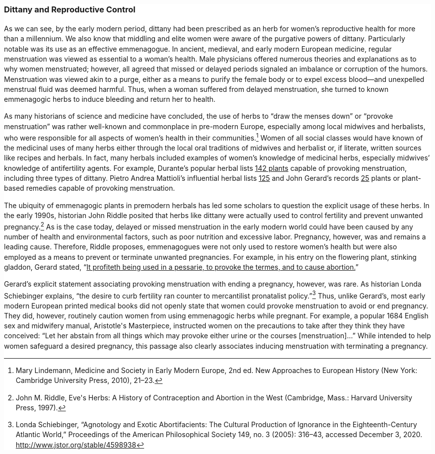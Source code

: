 ### Dittany and Reproductive Control
As we can see, by the early modern period, dittany had been prescribed as an herb for women’s reproductive health for more than a millennium. We also know that middling and elite women were aware of the purgative powers of dittany. Particularly notable was its use as an effective emmenagogue. In ancient, medieval, and early modern European medicine, regular <span eid="Q12171">menstruation</span> was viewed as essential to a woman’s health. Male physicians offered numerous theories and explanations as to why women menstruated; however, all agreed that missed or delayed periods signaled an imbalance or corruption of the <span eid="Q5782572">humors</span>. Menstruation was viewed akin to a purge, either as a means to purify the female body or to expel excess blood—and unexpelled menstrual fluid was deemed harmful. Thus, when a woman suffered from delayed menstruation, she turned to known emmenagogic herbs to induce bleeding and return her to health.
<param ve-image
	title="Drawing from a 13th-century manuscript of Pseudo-Apuleius's ''Herbarium'', depicting a pregnant woman in repose, while another holds an herb in one hand (pennyroyal) and prepares a concotion using a mortar and pestle with the other." 
	attribution="Cod. 93, fol. 93r: Medizinische Sammelhandschrift" 
	url="https://digital.onb.ac.at/rep/osd/?10D7903E">

As many historians of science and medicine have concluded, the use of herbs to “draw the menses down” or “provoke menstruation” was rather well-known and commonplace in pre-modern Europe, especially among local midwives and herbalists, who were responsible for all aspects of women’s health in their communities.[^ref5] Women of all social classes would have known of the medicinal uses of many herbs either through the local oral traditions of midwives and herbalist or, if literate, written sources like recipes and herbals. In fact, many herbals included examples of women’s knowledge of medicinal herbs, especially midwives’ knowledge of antifertility agents. For example, Durante’s popular herbal lists [142 plants](https://www.biodiversitylibrary.org/page/49829022) capable of provoking menstruation, including three types of dittany. Pietro Andrea Mattioli’s influential herbal lists [125](https://www.biodiversitylibrary.org/page/51721123#page/127/mode/1up) and John <span eid="Q1333338">Gerard’s</span> records [25](https://www.biodiversitylibrary.org/page/57082515) plants or plant-based remedies capable of provoking menstruation. 
<param eid="Q457191">
<param ve-tabulator url="https://raw.githubusercontent.com/JSTOR-Labs/plant-humanities/develop/data/Emmenagogic_Herbs.tsv">

The ubiquity of emmenagogic plants in premodern herbals has led some scholars to question the explicit usage of these herbs. In the early 1990s, historian John Riddle posited that herbs like dittany were actually used to control fertility and prevent unwanted pregnancy.[^ref6] As is the case today, delayed or missed menstruation in the early modern world could have been caused by any number of health and environmental factors, such as poor nutrition and excessive labor. Pregnancy, however, was and remains a leading cause. Therefore, Riddle proposes, emmenagogues were not only used to restore women’s health but were also employed as a means to prevent or terminate unwanted pregnancies. For example, in his entry on the flowering plant, stinking gladdon, Gerard stated, “[It profiteth being used in a pessarie, to provoke the termes, and to cause abortion.](https://www.biodiversitylibrary.org/page/57081035)”
<param ve-image
       region="-144,1,2883,2125"
       title="The Herball, or, Generall historie of plantes"
       attribution="John Gerard"
       license="BHL"
       url="https://www.biodiversitylibrary.org/pageimage/57081035">

Gerard’s explicit statement associating provoking menstruation with ending a pregnancy, however, was rare. As historian Londa Schiebinger explains, “the desire to curb fertility ran counter to mercantilist pronatalist policy.”[^ref7] Thus, unlike Gerard’s, most early modern European printed medical books did not openly state that women could provoke menstruation to avoid or end pregnancy. They did, however, routinely caution women from using emmenagogic herbs while pregnant. For example, a popular 1684 English sex and midwifery manual, Aristotle's Masterpiece, instructed women on the precautions to take after they think they have conceived: “Let her abstain from all things which may provoke either urine or the courses [menstruation]…” While intended to help women safeguard a desired pregnancy, this passage also clearly associates inducing menstruation with terminating a pregnancy.
<param eid="Q4791089">
<param ve-image region="-38,413,778,537"

[^ref1]: Pliny the Elder, “Remedies for Female Diseases,” in The Natural History, trans. John Bostock and H. T. Riley, accessed May 26, 2020. http://data.perseus.org/citations/urn:cts:latinLit:phi0978.phi001.perseus-eng1:26.9
[^ref2]: It should be noted that there were some female-authored medieval pharmacopeias, most notably Hildegard of Bingen’s Physica and the Trotula. For more on the Trotula, see Monica H. Green, ed. and trans., The “Trotula”: A Medieval Compendium of Women’s Medicine (Philadelphia: University of Pennsylvania Press, 2001).
[^ref3]: Elaine Leong, “‘Herbals She Peruseth’: Reading Medicine in Early Modern England” Renaissance Studies 28, no. 4 (2014): 556–78, accessed November 18, 2020. http://www.jstor.org/stable/24423854
[^ref4]: Kevin J. Hayes, A Colonial Woman's Bookshelf (Eugene, Oregon: Wipf and Stock Publishers, 2016), 94.
[^ref5]: Mary Lindemann, Medicine and Society in Early Modern Europe, 2nd ed. New Approaches to European History (New York: Cambridge University Press, 2010), 21–23. 
[^ref6]: John M. Riddle, Eve's Herbs: A History of Contraception and Abortion in the West (Cambridge, Mass.: Harvard University Press, 1997). 
[^ref7]: Londa Schiebinger, “Agnotology and Exotic Abortifacients: The Cultural Production of Ignorance in the Eighteenth-Century Atlantic World,” Proceedings of the American Philosophical Society 149, no. 3 (2005): 316–43, accessed December 3, 2020. http://www.jstor.org/stable/4598938
[^ref8]: P. M. Soares et al., “Inhibitory effects of the essential oil of Mentha pulegium,” Planta Medica 71 (3) (2005): 214–218. 
[^ref9]: Sarah E. Nelson, “Persephone's Seeds: Abortifacients and Contraceptives in Ancient Greek Medicine and Their Recent Scientific Appraisal,” Pharmacy in History 51, no. 2 (2009): 57–69, accessed December 4, 2020. http://www.jstor.org/stable/41112420 
[^ref10]: Aviva Romm, “Pregnancy and Botanical Medicine Use and Safety,” in  Botanical Medicine for Women's Health, eds. Aviva Romm, Mary L. Hardy, Simon Mills (London: Churchill Livingstone, 2010), 321–333. https://doi.org/10.1016/B978-0-443-07277-2.00013-1
